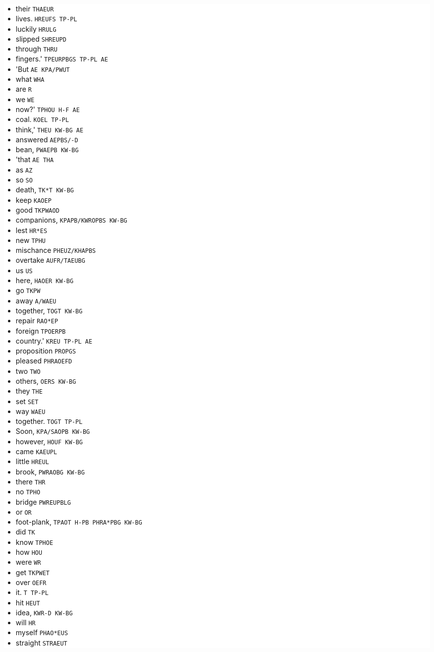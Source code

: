 * their `THAEUR`
* lives. `HREUFS TP-PL`
* luckily `HRULG`
* slipped `SHREUPD`
* through `THRU`
* fingers.' `TPEURPBGS TP-PL AE`
* 'But `AE KPA/PWUT`
* what `WHA`
* are `R`
* we `WE`
* now?' `TPHOU H-F AE`
* coal. `KOEL TP-PL`
* think,' `THEU KW-BG AE`
* answered `AEPBS/-D`
* bean, `PWAEPB KW-BG`
* 'that `AE THA`
* as `AZ`
* so `SO`
* death, `TK*T KW-BG`
* keep `KAOEP`
* good `TKPWAOD`
* companions, `KPAPB/KWROPBS KW-BG`
* lest `HR*ES`
* new `TPHU`
* mischance `PHEUZ/KHAPBS`
* overtake `AUFR/TAEUBG`
* us `US`
* here, `HAOER KW-BG`
* go `TKPW`
* away `A/WAEU`
* together, `TOGT KW-BG`
* repair `RAO*EP`
* foreign `TPOERPB`
* country.' `KREU TP-PL AE`
* proposition `PROPGS`
* pleased `PHRAOEFD`
* two `TWO`
* others, `OERS KW-BG`
* they `THE`
* set `SET`
* way `WAEU`
* together. `TOGT TP-PL`
* Soon, `KPA/SAOPB KW-BG`
* however, `HOUF KW-BG`
* came `KAEUPL`
* little `HREUL`
* brook, `PWRAOBG KW-BG`
* there `THR`
* no `TPHO`
* bridge `PWREUPBLG`
* or `OR`
* foot-plank, `TPAOT H-PB PHRA*PBG KW-BG`
* did `TK`
* know `TPHOE`
* how `HOU`
* were `WR`
* get `TKPWET`
* over `OEFR`
* it. `T TP-PL`
* hit `HEUT`
* idea, `KWR-D KW-BG`
* will `HR`
* myself `PHAO*EUS`
* straight `STRAEUT`